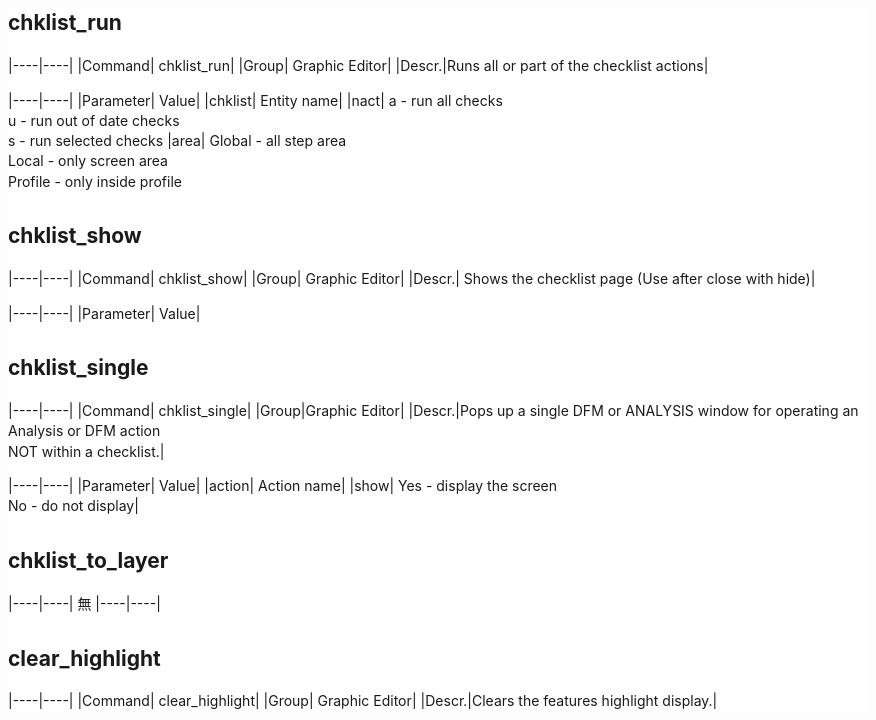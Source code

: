 

<h2 id="chklist_run">chklist_run</h2>

|----|----|
|Command| chklist_run|
|Group| Graphic Editor|
|Descr.|Runs all or part of the checklist actions|


|----|----|
|Parameter| Value|
|chklist| Entity name|
|nact| a - run all checks <br>u - run out of date checks <br>s - run selected checks
|area| Global - all step area <br> Local - only screen area <br>  Profile - only inside profile



<h2 id="chklist_show">chklist_show</h2>

|----|----|
|Command| chklist_show|
|Group| Graphic Editor|
|Descr.| Shows the checklist page (Use after close with hide)|

|----|----|
|Parameter| Value|


<h2 id="chklist_single">chklist_single</h2>

|----|----|
|Command| chklist_single|
|Group|Graphic Editor|
|Descr.|Pops up a single DFM or ANALYSIS window for operating an Analysis or DFM action <br> NOT within a checklist.|

|----|----|
|Parameter| Value|
|action| Action name|
|show| Yes - display the screen <br> No - do not display|


<h2 id="chklist_to_layer">chklist_to_layer</h2>
|----|----|
無
|----|----|
<h2 id="clear_highlight">clear_highlight</h2>

|----|----|
|Command| clear_highlight|
|Group| Graphic Editor|
|Descr.|Clears the features highlight display.|

